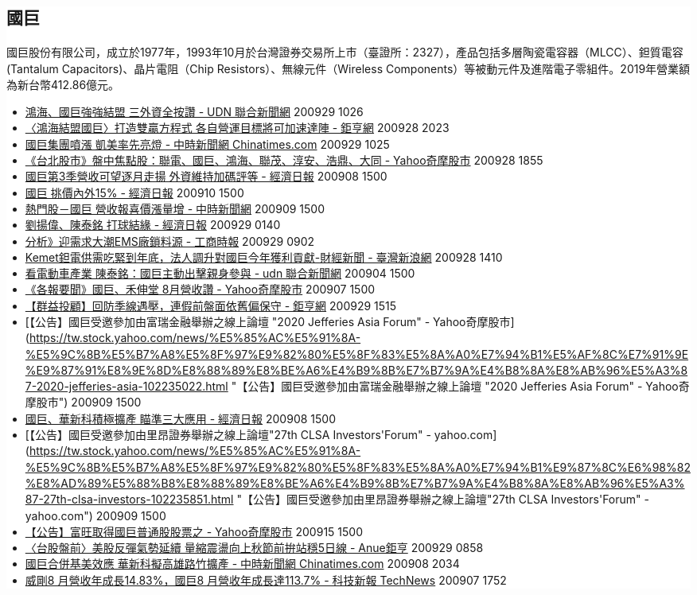 ## 國巨

國巨股份有限公司，成立於1977年，1993年10月於台灣證券交易所上市（臺證所：2327），產品包括多層陶瓷電容器（MLCC）、鉭質電容 (Tantalum Capacitors)、晶片電阻（Chip Resistors）、無線元件（Wireless Components）等被動元件及進階電子零組件。2019年營業額為新台幣412.86億元。
- [鴻海、國巨強強結盟 三外資全按讚 - UDN 聯合新聞網](https://udn.com/news/story/7251/4896597 "鴻海、國巨強強結盟 三外資全按讚 - UDN 聯合新聞網") 200929 1026
- [〈鴻海結盟國巨〉打造雙贏方程式 各自營運目標將可加速達陣 - 鉅亨網](https://m.cnyes.com/news/id/4528450 "〈鴻海結盟國巨〉打造雙贏方程式 各自營運目標將可加速達陣 - 鉅亨網") 200928 2023
- [國巨集團噴漲 凱美率先亮燈 - 中時新聞網 Chinatimes.com](https://www.chinatimes.com/realtimenews/20200929001812-260410 "國巨集團噴漲 凱美率先亮燈 - 中時新聞網 Chinatimes.com") 200929 1025
- [《台北股市》盤中焦點股：聯電、國巨、鴻海、聯茂、淳安、浩鼎、大同 - Yahoo奇摩股市](https://tw.stock.yahoo.com/news/%E5%8F%B0%E5%8C%97%E8%82%A1%E5%B8%82-%E7%9B%A4%E4%B8%AD%E7%84%A6%E9%BB%9E%E8%82%A1-%E8%81%AF%E9%9B%BB-%E5%9C%8B%E5%B7%A8-%E9%B4%BB%E6%B5%B7-015503037.html "《台北股市》盤中焦點股：聯電、國巨、鴻海、聯茂、淳安、浩鼎、大同 - Yahoo奇摩股市") 200928 1855
- [國巨第3季營收可望逐月走揚 外資維持加碼評等 - 經濟日報](https://money.udn.com/money/story/5612/4843225 "國巨第3季營收可望逐月走揚 外資維持加碼評等 - 經濟日報") 200908 1500
- [國巨 挑價內外15% - 經濟日報](https://money.udn.com/money/story/5739/4847820 "國巨 挑價內外15% - 經濟日報") 200910 1500
- [熱門股－國巨 營收報喜價漲量增 - 中時新聞網](https://www.chinatimes.com/newspapers/20200909000299-260206 "熱門股－國巨 營收報喜價漲量增 - 中時新聞網") 200909 1500
- [劉揚偉、陳泰銘 打球結緣 - 經濟日報](https://money.udn.com/money/story/5612/4896092 "劉揚偉、陳泰銘 打球結緣 - 經濟日報") 200929 0140
- [分析》迎需求大潮EMS廠鎖料源 - 工商時報](https://ctee.com.tw/news/tech/344147.html "分析》迎需求大潮EMS廠鎖料源 - 工商時報") 200929 0902
- [Kemet鉭電供需吃緊到年底，法人調升對國巨今年獲利貢獻-財經新聞 - 臺灣新浪網](https://news.sina.com.tw/article/20200928/36465096.html "Kemet鉭電供需吃緊到年底，法人調升對國巨今年獲利貢獻-財經新聞 - 臺灣新浪網") 200928 1410
- [看電動車產業 陳泰銘：國巨主動出擊親身參與 - udn 聯合新聞網](https://udn.com/news/story/7241/4834767 "看電動車產業 陳泰銘：國巨主動出擊親身參與 - udn 聯合新聞網") 200904 1500
- [《各報要聞》國巨、禾伸堂 8月營收讚 - Yahoo奇摩股市](https://tw.stock.yahoo.com/news/%E5%90%84%E5%A0%B1%E8%A6%81%E8%81%9E-%E5%9C%8B%E5%B7%A8-%E7%A6%BE%E4%BC%B8%E5%A0%82-8%E6%9C%88%E7%87%9F%E6%94%B6%E8%AE%9A-234637043.html "《各報要聞》國巨、禾伸堂 8月營收讚 - Yahoo奇摩股市") 200907 1500
- [【群益投顧】回防季線遇壓，連假前盤面依舊偏保守 - 鉅亨網](https://m.cnyes.com/news/id/4528669 "【群益投顧】回防季線遇壓，連假前盤面依舊偏保守 - 鉅亨網") 200929 1515
- [【公告】國巨受邀參加由富瑞金融舉辦之線上論壇 "2020 Jefferies Asia Forum" - Yahoo奇摩股市](https://tw.stock.yahoo.com/news/%E5%85%AC%E5%91%8A-%E5%9C%8B%E5%B7%A8%E5%8F%97%E9%82%80%E5%8F%83%E5%8A%A0%E7%94%B1%E5%AF%8C%E7%91%9E%E9%87%91%E8%9E%8D%E8%88%89%E8%BE%A6%E4%B9%8B%E7%B7%9A%E4%B8%8A%E8%AB%96%E5%A3%87-2020-jefferies-asia-102235022.html "【公告】國巨受邀參加由富瑞金融舉辦之線上論壇 "2020 Jefferies Asia Forum" - Yahoo奇摩股市") 200909 1500
- [國巨、華新科積極擴產 瞄準三大應用 - 經濟日報](https://money.udn.com/money/story/5612/4842677 "國巨、華新科積極擴產 瞄準三大應用 - 經濟日報") 200908 1500
- [【公告】國巨受邀參加由里昂證券舉辦之線上論壇"27th CLSA Investors'Forum" - yahoo.com](https://tw.stock.yahoo.com/news/%E5%85%AC%E5%91%8A-%E5%9C%8B%E5%B7%A8%E5%8F%97%E9%82%80%E5%8F%83%E5%8A%A0%E7%94%B1%E9%87%8C%E6%98%82%E8%AD%89%E5%88%B8%E8%88%89%E8%BE%A6%E4%B9%8B%E7%B7%9A%E4%B8%8A%E8%AB%96%E5%A3%87-27th-clsa-investors-102235851.html "【公告】國巨受邀參加由里昂證券舉辦之線上論壇"27th CLSA Investors'Forum" - yahoo.com") 200909 1500
- [【公告】富旺取得國巨普通股股票之 - Yahoo奇摩股市](https://tw.stock.yahoo.com/news/%E5%85%AC%E5%91%8A-%E5%AF%8C%E6%97%BA%E5%8F%96%E5%BE%97%E5%9C%8B%E5%B7%A8%E6%99%AE%E9%80%9A%E8%82%A1%E8%82%A1%E7%A5%A8%E4%B9%8B-094948255.html "【公告】富旺取得國巨普通股股票之 - Yahoo奇摩股市") 200915 1500
- [〈台股盤前〉美股反彈氣勢延續 量縮震盪向上秋節前拚站穩5日線 - Anue鉅亨](https://news.cnyes.com/news/id/4528512 "〈台股盤前〉美股反彈氣勢延續 量縮震盪向上秋節前拚站穩5日線 - Anue鉅亨") 200929 0858
- [國巨合併基美效應 華新科擬高雄路竹擴產 - 中時新聞網 Chinatimes.com](https://www.chinatimes.com/realtimenews/20200908005579-260410 "國巨合併基美效應 華新科擬高雄路竹擴產 - 中時新聞網 Chinatimes.com") 200908 2034
- [威剛8 月營收年成長14.83%，國巨8 月營收年成長達113.7% - 科技新報 TechNews](https://finance.technews.tw/2020/09/07/adata-and-yageo-financial-report-at-aug-2020/ "威剛8 月營收年成長14.83%，國巨8 月營收年成長達113.7% - 科技新報 TechNews") 200907 1752
